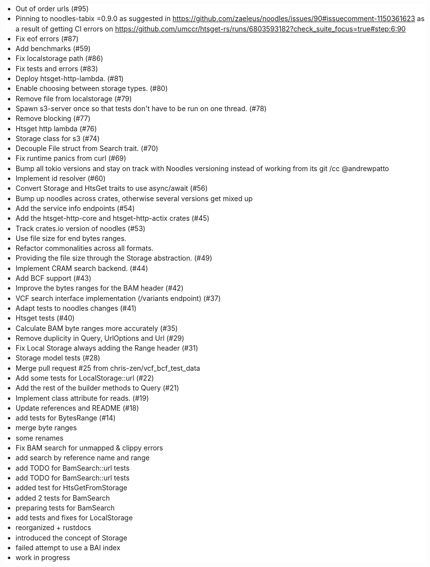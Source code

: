 - Out of order urls (#95)
- Pinning to noodles-tabix =0.9.0 as suggested in https://github.com/zaeleus/noodles/issues/90#issuecomment-1150361623 as a result of getting CI errors on https://github.com/umccr/htsget-rs/runs/6803593182?check_suite_focus=true#step:6:90
- Fix eof errors (#87)
- Add benchmarks (#59)
- Fix localstorage path (#86)
- Fix tests and errors (#83)
- Deploy htsget-http-lambda. (#81)
- Enable choosing between storage types. (#80)
- Remove file from localstorage (#79)
- Spawn s3-server once so that tests don't have to be run on one thread. (#78)
- Remove blocking (#77)
- Htsget http lambda (#76)
- Storage class for s3 (#74)
- Decouple File struct from Search trait. (#70)
- Fix runtime panics from curl (#69)
- Bump all tokio versions and stay on track with Noodles versioning instead of working from its git /cc @andrewpatto
- Implement id resolver (#60)
- Convert Storage and HtsGet traits to use async/await (#56)
- Bump up noodles across crates, otherwise several versions get mixed up
- Add the service info endpoints (#54)
- Add the htsget-http-core and htsget-http-actix crates (#45)
- Track crates.io version of noodles (#53)
- Use file size for end bytes ranges.
- Refactor commonalities across all formats.
- Providing the file size through the Storage abstraction. (#49)
- Implement CRAM search backend. (#44)
- Add BCF support (#43)
- Improve the bytes ranges for the BAM header (#42)
- VCF search interface implementation (/variants endpoint) (#37)
- Adapt tests to noodles changes (#41)
- Htsget tests (#40)
- Calculate BAM byte ranges more accurately (#35)
- Remove duplicity in Query, UrlOptions and Url (#29)
- Fix Local Storage always adding the Range header (#31)
- Storage model tests (#28)
- Merge pull request #25 from chris-zen/vcf_bcf_test_data
- Add some tests for LocalStorage::url (#22)
- Add the rest of the builder methods to Query (#21)
- Implement class attribute for reads. (#19)
- Update references and README (#18)
- add tests for BytesRange (#14)
- merge byte ranges
- some renames
- Fix BAM search for unmapped & clippy errors
- add search by reference name and range
- add TODO for BamSearch::url tests
- add TODO for BamSearch::url tests
- added test for HtsGetFromStorage
- added 2 tests for BamSearch
- preparing tests for BamSearch
- add tests and fixes for LocalStorage
- reorganized + rustdocs
- introduced the concept of Storage
- failed attempt to use a BAI index
- work in progress
